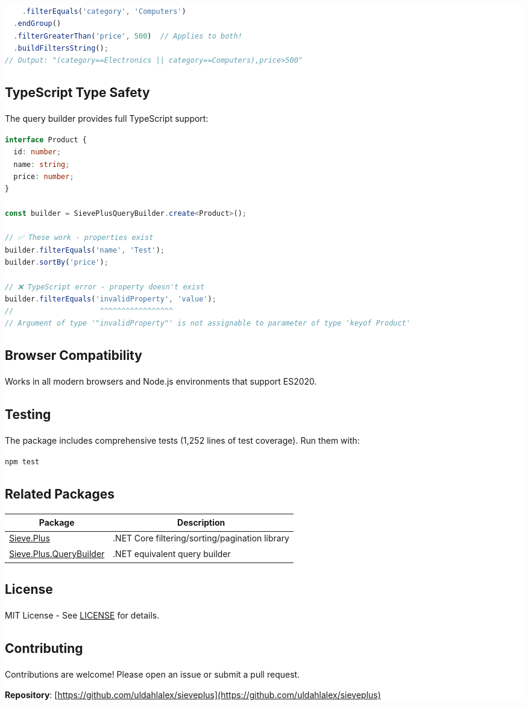 ```typescript
    .filterEquals('category', 'Computers')
  .endGroup()
  .filterGreaterThan('price', 500)  // Applies to both!
  .buildFiltersString();
// Output: "(category==Electronics || category==Computers),price>500"
```

## TypeScript Type Safety

The query builder provides full TypeScript support:

```typescript
interface Product {
  id: number;
  name: string;
  price: number;
}

const builder = SievePlusQueryBuilder.create<Product>();

// ✅ These work - properties exist
builder.filterEquals('name', 'Test');
builder.sortBy('price');

// ❌ TypeScript error - property doesn't exist
builder.filterEquals('invalidProperty', 'value');
//                    ^^^^^^^^^^^^^^^^^
// Argument of type '"invalidProperty"' is not assignable to parameter of type 'keyof Product'
```

## Browser Compatibility

Works in all modern browsers and Node.js environments that support ES2020.

## Testing

The package includes comprehensive tests (1,252 lines of test coverage). Run them with:

```bash
npm test
```

## Related Packages

| Package | Description |
|---------|-------------|
| [Sieve.Plus](https://www.nuget.org/packages/Sieve.Plus) | .NET Core filtering/sorting/pagination library |
| [Sieve.Plus.QueryBuilder](https://www.nuget.org/packages/Sieve.Plus.QueryBuilder) | .NET equivalent query builder |

## License

MIT License - See [LICENSE](LICENSE) for details.

## Contributing

Contributions are welcome! Please open an issue or submit a pull request.

**Repository**: [https://github.com/uldahlalex/sieveplus](https://github.com/uldahlalex/sieveplus)
